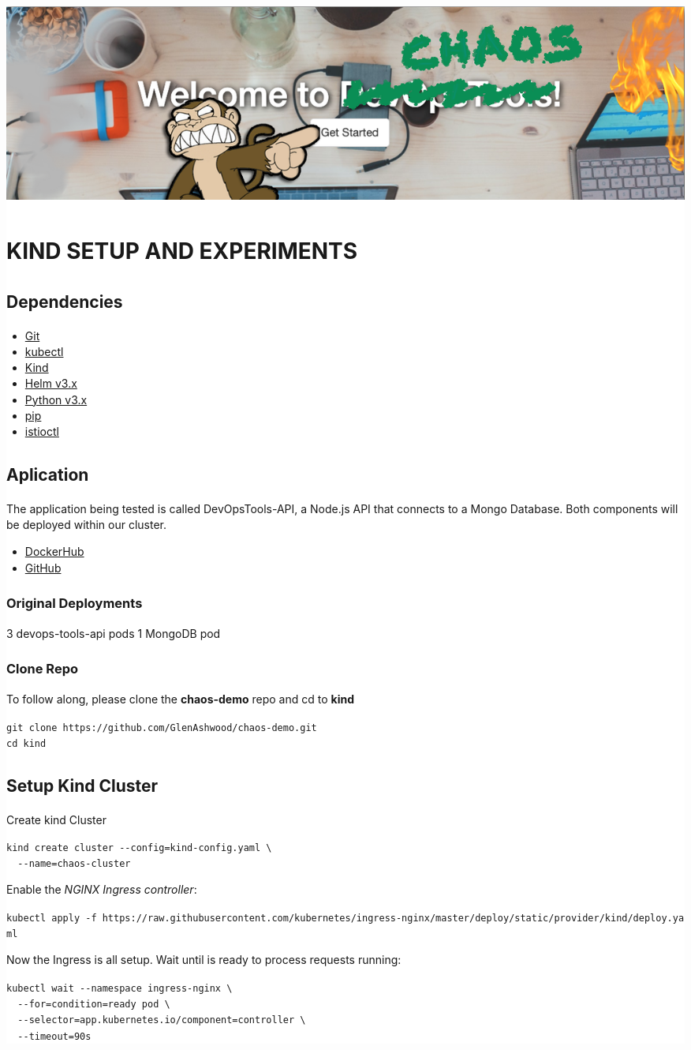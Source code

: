 <img src="../screenshoot.png" align="centre" />

# KIND SETUP AND EXPERIMENTS

## Dependencies
- [Git](https://git-scm.com/)
- [kubectl](https://kubernetes.io/docs/tasks/tools/install-kubectl/)
- [Kind](https://kind.sigs.k8s.io/docs/user/quick-start/)
- [Helm v3.x](https://helm.sh/docs/intro/install/)
- [Python v3.x](https://www.python.org/downloads)
- [pip](https://pip.pypa.io/en/stable/installing)
- [istioctl](https://istio.io/latest/docs/setup/install/)

## Aplication
The application being tested is called DevOpsTools-API, a Node.js API that connects to a Mongo Database. Both components will be deployed within our cluster.
- [DockerHub](https://hub.docker.com/repository/docker/gashers82/devops-tools-api)
- [GitHub](https://github.com/GlenAshwood/DevOpsTools-API)

### Original Deployments
3 devops-tools-api pods
1 MongoDB pod

### Clone Repo

To follow along, please clone the **chaos-demo** repo and cd to **kind**
```
git clone https://github.com/GlenAshwood/chaos-demo.git
cd kind
```

## Setup Kind Cluster

Create kind Cluster
```
kind create cluster --config=kind-config.yaml \
  --name=chaos-cluster
```
Enable the *NGINX Ingress controller*:
```
kubectl apply -f https://raw.githubusercontent.com/kubernetes/ingress-nginx/master/deploy/static/provider/kind/deploy.yaml
```
Now the Ingress is all setup. Wait until is ready to process requests running:
```
kubectl wait --namespace ingress-nginx \
  --for=condition=ready pod \
  --selector=app.kubernetes.io/component=controller \
  --timeout=90s
```